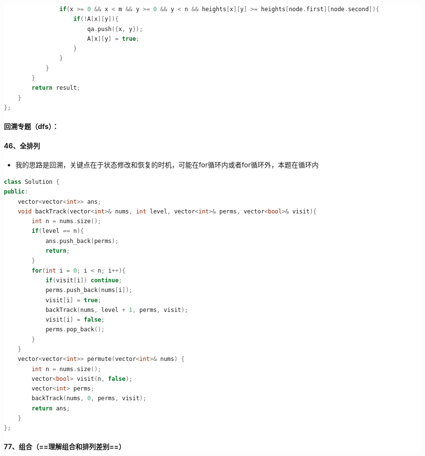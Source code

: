 ```c++
                if(x >= 0 && x < m && y >= 0 && y < n && heights[x][y] >= heights[node.first][node.second]){
                    if(!A[x][y]){
                        qa.push({x, y});
                        A[x][y] = true;
                    }
                }
            }
        }
        return result;
    }
};
```



#### 回溯专题（dfs）：

#### 46、全排列

- 我的思路是回溯，关键点在于状态修改和恢复的时机，可能在for循环内或者for循环外，本题在循环内

```c++
class Solution {
public:
    vector<vector<int>> ans;
    void backTrack(vector<int>& nums, int level, vector<int>& perms, vector<bool>& visit){
        int n = nums.size();
        if(level == n){
            ans.push_back(perms);
            return;
        }
        for(int i = 0; i < n; i++){
            if(visit[i]) continue;
            perms.push_back(nums[i]);
            visit[i] = true;
            backTrack(nums, level + 1, perms, visit);
            visit[i] = false;
            perms.pop_back();
        }
    }
    vector<vector<int>> permute(vector<int>& nums) {
        int n = nums.size();
        vector<bool> visit(n, false);
        vector<int> perms;
        backTrack(nums, 0, perms, visit);
        return ans;
    }
};
```



#### 77、组合（==理解组合和排列差别==）
